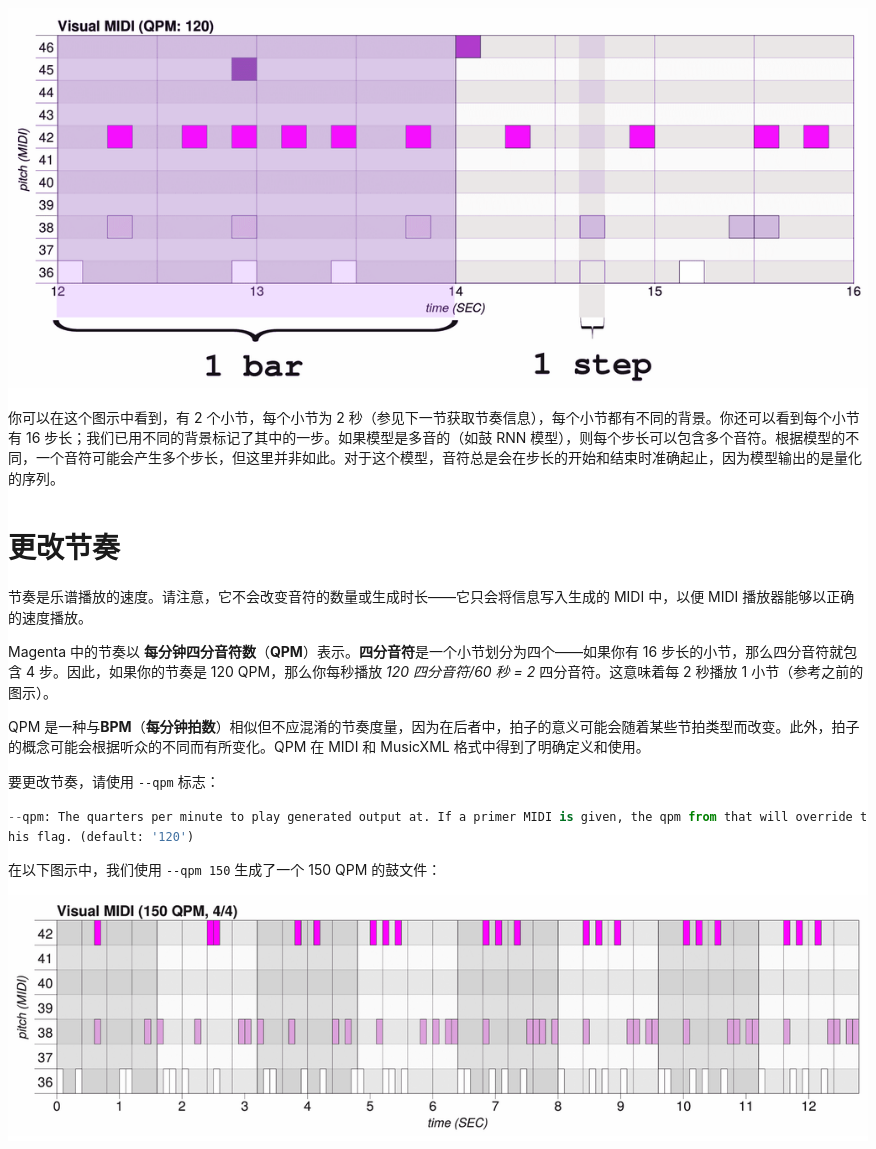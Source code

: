 ![](img/565596cb-9b46-4e66-8c78-e8144626129c.png)

你可以在这个图示中看到，有 2 个小节，每个小节为 2 秒（参见下一节获取节奏信息），每个小节都有不同的背景。你还可以看到每个小节有 16 步长；我们已用不同的背景标记了其中的一步。如果模型是多音的（如鼓 RNN 模型），则每个步长可以包含多个音符。根据模型的不同，一个音符可能会产生多个步长，但这里并非如此。对于这个模型，音符总是会在步长的开始和结束时准确起止，因为模型输出的是量化的序列。

# 更改节奏

节奏是乐谱播放的速度。请注意，它不会改变音符的数量或生成时长——它只会将信息写入生成的 MIDI 中，以便 MIDI 播放器能够以正确的速度播放。

Magenta 中的节奏以 **每分钟四分音符数**（**QPM**）表示。**四分音符**是一个小节划分为四个——如果你有 16 步长的小节，那么四分音符就包含 4 步。因此，如果你的节奏是 120 QPM，那么你每秒播放 *120 四分音符/60 秒 = 2* 四分音符。这意味着每 2 秒播放 1 小节（参考之前的图示）。

QPM 是一种与**BPM**（**每分钟拍数**）相似但不应混淆的节奏度量，因为在后者中，拍子的意义可能会随着某些节拍类型而改变。此外，拍子的概念可能会根据听众的不同而有所变化。QPM 在 MIDI 和 MusicXML 格式中得到了明确定义和使用。

要更改节奏，请使用 `--qpm` 标志：

```py
--qpm: The quarters per minute to play generated output at. If a primer MIDI is given, the qpm from that will override this flag. (default: '120')
```

在以下图示中，我们使用 `--qpm 150` 生成了一个 150 QPM 的鼓文件：

![](img/60e478fe-9897-49f5-9793-c3b2488378a3.png)
